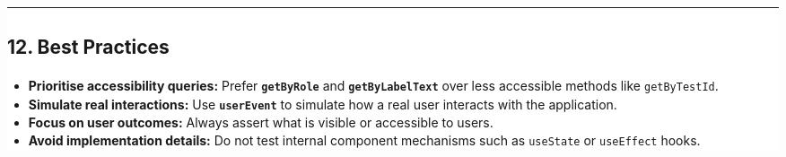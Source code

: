 ***

## 12. Best Practices

*   **Prioritise accessibility queries:** Prefer **`getByRole`** and **`getByLabelText`** over less accessible methods like `getByTestId`.
*   **Simulate real interactions:** Use **`userEvent`** to simulate how a real user interacts with the application.
*   **Focus on user outcomes:** Always assert what is visible or accessible to users.
*   **Avoid implementation details:** Do not test internal component mechanisms such as `useState` or `useEffect` hooks.